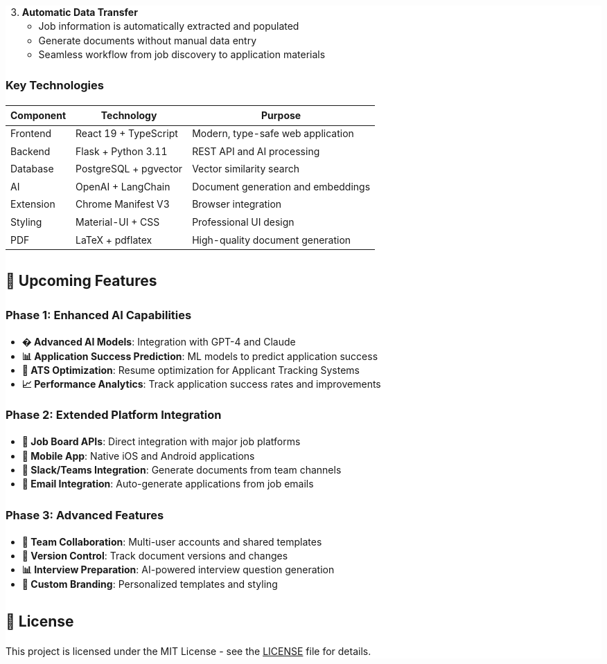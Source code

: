 3. **Automatic Data Transfer**
   - Job information is automatically extracted and populated
   - Generate documents without manual data entry
   - Seamless workflow from job discovery to application materials

### Key Technologies

| Component | Technology | Purpose |
|-----------|------------|---------|
| Frontend | React 19 + TypeScript | Modern, type-safe web application |
| Backend | Flask + Python 3.11 | REST API and AI processing |
| Database | PostgreSQL + pgvector | Vector similarity search |
| AI | OpenAI + LangChain | Document generation and embeddings |
| Extension | Chrome Manifest V3 | Browser integration |
| Styling | Material-UI + CSS | Professional UI design |
| PDF | LaTeX + pdflatex | High-quality document generation |

## 🔮 Upcoming Features

### Phase 1: Enhanced AI Capabilities
- **� Advanced AI Models**: Integration with GPT-4 and Claude
- **📊 Application Success Prediction**: ML models to predict application success
- **🎯 ATS Optimization**: Resume optimization for Applicant Tracking Systems
- **📈 Performance Analytics**: Track application success rates and improvements

### Phase 2: Extended Platform Integration
- **🔗 Job Board APIs**: Direct integration with major job platforms
- **📱 Mobile App**: Native iOS and Android applications
- **🤖 Slack/Teams Integration**: Generate documents from team channels
- **📧 Email Integration**: Auto-generate applications from job emails

### Phase 3: Advanced Features
- **👥 Team Collaboration**: Multi-user accounts and shared templates
- **🔄 Version Control**: Track document versions and changes
- **📊 Interview Preparation**: AI-powered interview question generation
- **🎨 Custom Branding**: Personalized templates and styling

## 📄 License

This project is licensed under the MIT License - see the [LICENSE](LICENSE) file for details.